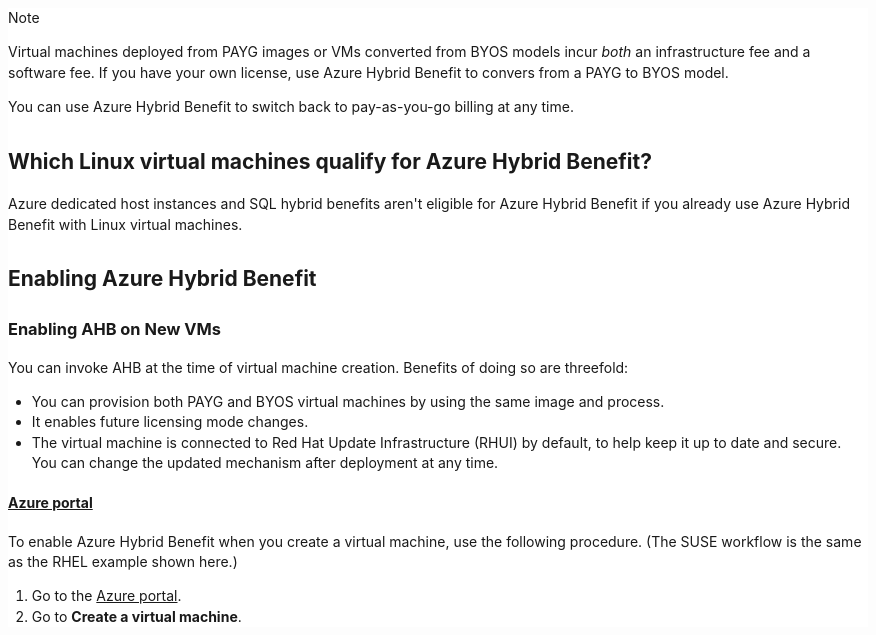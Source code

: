 > [!NOTE]
> Virtual machines deployed from PAYG images or VMs converted from BYOS models incur *both* an infrastructure fee and a software fee. If you have your own license, use Azure Hybrid Benefit to convers from a PAYG to BYOS model.

You can use Azure Hybrid Benefit to switch back to pay-as-you-go billing at any time.


## Which Linux virtual machines qualify for Azure Hybrid Benefit?

Azure dedicated host instances and SQL hybrid benefits aren't eligible for Azure Hybrid Benefit if you already use Azure Hybrid Benefit with Linux virtual machines.



## Enabling Azure Hybrid Benefit

### Enabling AHB on New VMs
You can invoke AHB at the time of virtual machine creation. Benefits of doing so are threefold:

- You can provision both PAYG and BYOS virtual machines by using the same image and process.
- It enables future licensing mode changes. 
- The virtual machine is connected to Red Hat Update Infrastructure (RHUI) by default, to help keep it up to date and secure. You can change the updated mechanism after deployment at any time.

#### [Azure portal](#tab/ahbNewPortal)
To enable Azure Hybrid Benefit when you create a virtual machine, use the following procedure. (The SUSE workflow is the same as the RHEL example shown here.)

1. Go to the [Azure portal](https://portal.azure.com/).
1. Go to **Create a virtual machine**.
